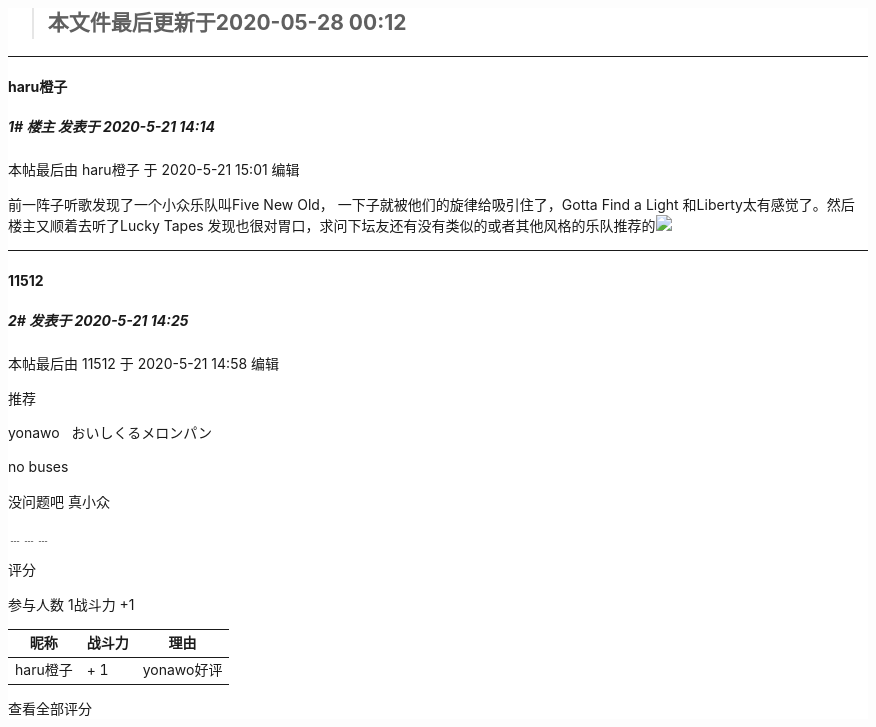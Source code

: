 > ## **本文件最后更新于2020-05-28 00:12** 



*****

####  haru橙子  
##### 1#       楼主       发表于 2020-5-21 14:14



 本帖最后由 haru橙子 于 2020-5-21 15:01 编辑 

前一阵子听歌发现了一个小众乐队叫Five New Old， 一下子就被他们的旋律给吸引住了，Gotta Find a Light 和Liberty太有感觉了。然后楼主又顺着去听了Lucky Tapes 发现也很对胃口，求问下坛友还有没有类似的或者其他风格的乐队推荐的<img src="https://static.saraba1st.com/image/smiley/face2017/072.png" referrerpolicy="no-referrer">








*****

####  11512  
##### 2#       发表于 2020-5-21 14:25



 本帖最后由 11512 于 2020-5-21 14:58 编辑 

推荐    

yonawo   おいしくるメロンパン   

no buses    

没问题吧 真小众










﹍﹍﹍

评分





 参与人数 1战斗力 +1

|昵称|战斗力|理由|
|----|---|---|
| haru橙子| + 1|yonawo好评|



查看全部评分




